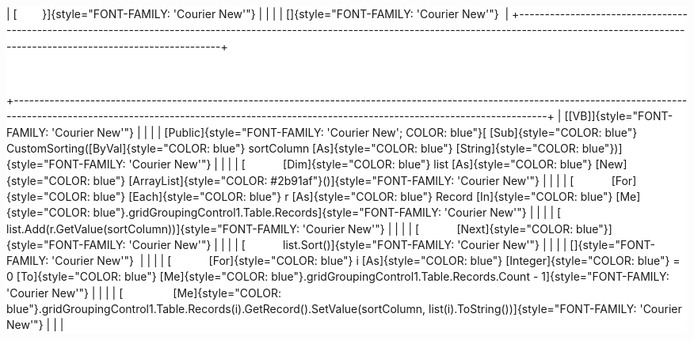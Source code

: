 | [        }]{style="FONT-FAMILY: 'Courier New'"}                                                                                                                                                                |
|                                                                                                                                                                                                                |
| []{style="FONT-FAMILY: 'Courier New'"}                                                                                                                                                                         |
+----------------------------------------------------------------------------------------------------------------------------------------------------------------------------------------------------------------+

 

+----------------------------------------------------------------------------------------------------------------------------------------------------------------------------------------------------------------------------------------------+
| [\[VB\]]{style="FONT-FAMILY: 'Courier New'"}                                                                                                                                                                                                 |
|                                                                                                                                                                                                                                              |
| [Public]{style="FONT-FAMILY: 'Courier New'; COLOR: blue"}[ [Sub]{style="COLOR: blue"} CustomSorting([ByVal]{style="COLOR: blue"} sortColumn [As]{style="COLOR: blue"} [String]{style="COLOR: blue"})]{style="FONT-FAMILY: 'Courier New'"}    |
|                                                                                                                                                                                                                                              |
| [            [Dim]{style="COLOR: blue"} list [As]{style="COLOR: blue"} [New]{style="COLOR: blue"} [ArrayList]{style="COLOR: #2b91af"}()]{style="FONT-FAMILY: 'Courier New'"}                                                                 |
|                                                                                                                                                                                                                                              |
| [            [For]{style="COLOR: blue"} [Each]{style="COLOR: blue"} r [As]{style="COLOR: blue"} Record [In]{style="COLOR: blue"} [Me]{style="COLOR: blue"}.gridGroupingControl1.Table.Records]{style="FONT-FAMILY: 'Courier New'"}           |
|                                                                                                                                                                                                                                              |
| [                list.Add(r.GetValue(sortColumn))]{style="FONT-FAMILY: 'Courier New'"}                                                                                                                                                       |
|                                                                                                                                                                                                                                              |
| [            [Next]{style="COLOR: blue"}]{style="FONT-FAMILY: 'Courier New'"}                                                                                                                                                                |
|                                                                                                                                                                                                                                              |
| [            list.Sort()]{style="FONT-FAMILY: 'Courier New'"}                                                                                                                                                                                |
|                                                                                                                                                                                                                                              |
| []{style="FONT-FAMILY: 'Courier New'"}                                                                                                                                                                                                       |
|                                                                                                                                                                                                                                              |
| [            [For]{style="COLOR: blue"} i [As]{style="COLOR: blue"} [Integer]{style="COLOR: blue"} = 0 [To]{style="COLOR: blue"} [Me]{style="COLOR: blue"}.gridGroupingControl1.Table.Records.Count - 1]{style="FONT-FAMILY: 'Courier New'"} |
|                                                                                                                                                                                                                                              |
| [                [Me]{style="COLOR: blue"}.gridGroupingControl1.Table.Records(i).GetRecord().SetValue(sortColumn, list(i).ToString())]{style="FONT-FAMILY: 'Courier New'"}                                                                   |
|                                                                                                                                                                                                                                              |